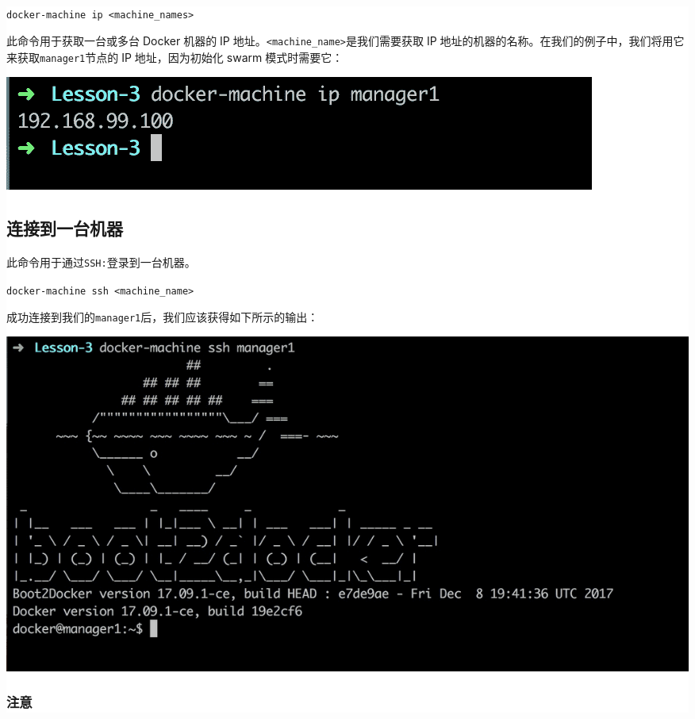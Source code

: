 ```
docker-machine ip <machine_names>

```

此命令用于获取一台或多台 Docker 机器的 IP 地址。`<machine_name>`是我们需要获取 IP 地址的机器的名称。在我们的例子中，我们将用它来获取`manager1`节点的 IP 地址，因为初始化 swarm 模式时需要它：

![初始化我们的 Swarm](img/image03_11.jpg)

## 连接到一台机器

此命令用于通过`SSH:`登录到一台机器。

```
docker-machine ssh <machine_name>

```

成功连接到我们的`manager1`后，我们应该获得如下所示的输出：

![连接到一台机器](img/image03_12.jpg)

### 注意
